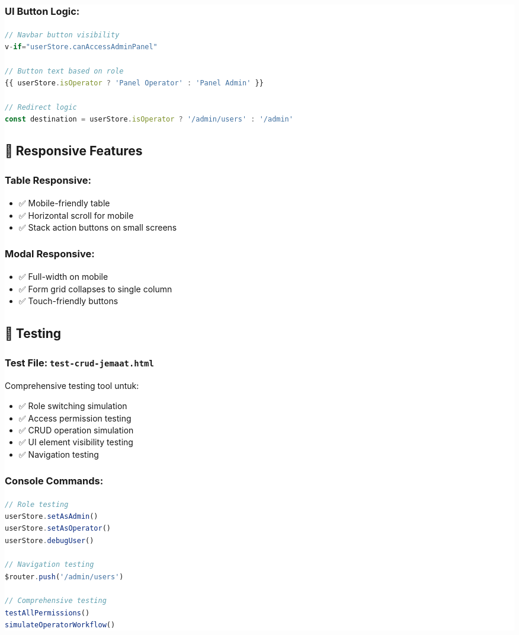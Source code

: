 ### **UI Button Logic:**
```javascript
// Navbar button visibility
v-if="userStore.canAccessAdminPanel"

// Button text based on role
{{ userStore.isOperator ? 'Panel Operator' : 'Panel Admin' }}

// Redirect logic
const destination = userStore.isOperator ? '/admin/users' : '/admin'
```

## 📱 Responsive Features

### **Table Responsive:**
- ✅ Mobile-friendly table
- ✅ Horizontal scroll for mobile
- ✅ Stack action buttons on small screens

### **Modal Responsive:**
- ✅ Full-width on mobile
- ✅ Form grid collapses to single column
- ✅ Touch-friendly buttons

## 🧪 Testing

### **Test File: `test-crud-jemaat.html`**
Comprehensive testing tool untuk:
- ✅ Role switching simulation
- ✅ Access permission testing
- ✅ CRUD operation simulation
- ✅ UI element visibility testing
- ✅ Navigation testing

### **Console Commands:**
```javascript
// Role testing
userStore.setAsAdmin()
userStore.setAsOperator()
userStore.debugUser()

// Navigation testing
$router.push('/admin/users')

// Comprehensive testing
testAllPermissions()
simulateOperatorWorkflow()
```
